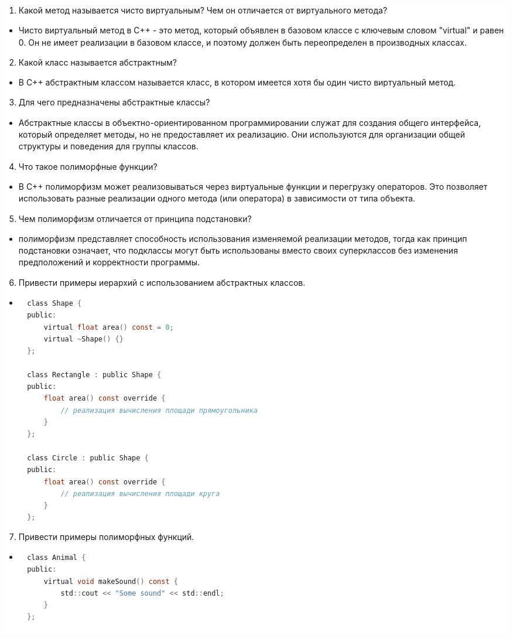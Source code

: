 1. Какой метод называется чисто виртуальным? Чем он отличается от виртуального метода?

- Чисто виртуальный метод в C++ - это метод, который объявлен в базовом классе с ключевым словом "virtual" и равен 0. Он не имеет реализации в базовом классе, и поэтому должен быть переопределен в производных классах.

2. Какой класс называется абстрактным?

- В C++ абстрактным классом называется класс, в котором имеется хотя бы один чисто виртуальный метод.

3. Для чего предназначены абстрактные классы?

- Абстрактные классы в объектно-ориентированном программировании служат для создания общего интерфейса, который определяет методы, но не предоставляет их реализацию. Они используются для организации общей структуры и поведения для группы классов.

4. Что такое полиморфные функции?

- В C++ полиморфизм может реализовываться через виртуальные функции и перегрузку операторов. Это позволяет использовать разные реализации одного метода (или оператора) в зависимости от типа объекта.

5. Чем полиморфизм отличается от принципа подстановки?

- полиморфизм представляет способность использования изменяемой реализации методов, тогда как принцип подстановки означает, что подклассы могут быть использованы вместо своих суперклассов без изменения предположений и корректности программы.

6. Привести примеры иерархий с использованием абстрактных классов.

- ```c
    class Shape {
    public:
        virtual float area() const = 0;
        virtual ~Shape() {}
    };
    
    class Rectangle : public Shape {
    public:
        float area() const override {
            // реализация вычисления площади прямоугольника
        }
    };
    
    class Circle : public Shape {
    public:
        float area() const override {
            // реализация вычисления площади круга
        }
    };
    ```
    

7. Привести примеры полиморфных функций.

- ```c
    class Animal {
    public:
        virtual void makeSound() const {
            std::cout << "Some sound" << std::endl;
        }
    };
    